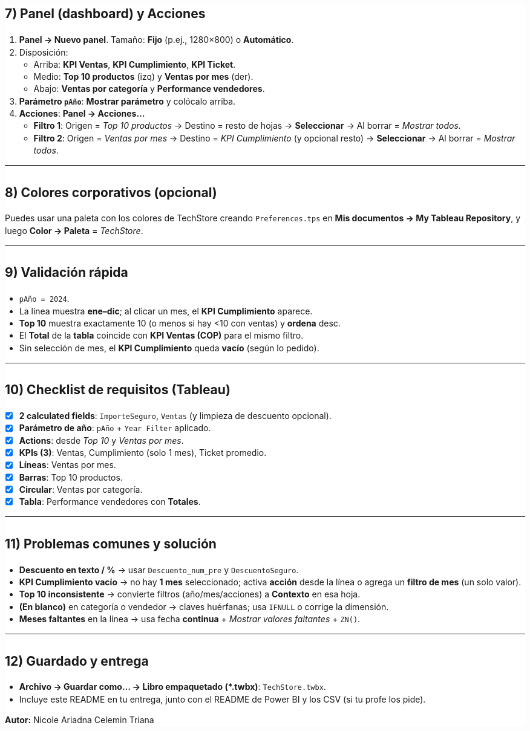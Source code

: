 
## 7) Panel (dashboard) y Acciones
1. **Panel → Nuevo panel**. Tamaño: **Fijo** (p.ej., 1280×800) o **Automático**.  
2. Disposición:
   - Arriba: **KPI Ventas**, **KPI Cumplimiento**, **KPI Ticket**.  
   - Medio: **Top 10 productos** (izq) y **Ventas por mes** (der).  
   - Abajo: **Ventas por categoría** y **Performance vendedores**.  
3. **Parámetro `pAño`**: **Mostrar parámetro** y colócalo arriba.  
4. **Acciones**: **Panel → Acciones…**
   - **Filtro 1**: Origen = *Top 10 productos* → Destino = resto de hojas → **Seleccionar** → Al borrar = *Mostrar todos*.  
   - **Filtro 2**: Origen = *Ventas por mes* → Destino = *KPI Cumplimiento* (y opcional resto) → **Seleccionar** → Al borrar = *Mostrar todos*.

---

## 8) Colores corporativos (opcional)
Puedes usar una paleta con los colores de TechStore creando `Preferences.tps` en **Mis documentos → My Tableau Repository**, y luego **Color → Paleta** = *TechStore*.

---

## 9) Validación rápida
- `pAño = 2024`.  
- La línea muestra **ene–dic**; al clicar un mes, el **KPI Cumplimiento** aparece.  
- **Top 10** muestra exactamente 10 (o menos si hay <10 con ventas) y **ordena** desc.  
- El **Total** de la **tabla** coincide con **KPI Ventas (COP)** para el mismo filtro.  
- Sin selección de mes, el **KPI Cumplimiento** queda **vacío** (según lo pedido).

---

## 10) Checklist de requisitos (Tableau)
- [x] **2 calculated fields**: `ImporteSeguro`, `Ventas` (y limpieza de descuento opcional).  
- [x] **Parámetro de año**: `pAño` + `Year Filter` aplicado.  
- [x] **Actions**: desde *Top 10* y *Ventas por mes*.  
- [x] **KPIs (3)**: Ventas, Cumplimiento (solo 1 mes), Ticket promedio.  
- [x] **Líneas**: Ventas por mes.  
- [x] **Barras**: Top 10 productos.  
- [x] **Circular**: Ventas por categoría.  
- [x] **Tabla**: Performance vendedores con **Totales**.

---

## 11) Problemas comunes y solución
- **Descuento en texto / %** → usar `Descuento_num_pre` y `DescuentoSeguro`.  
- **KPI Cumplimiento vacío** → no hay **1 mes** seleccionado; activa **acción** desde la línea o agrega un **filtro de mes** (un solo valor).  
- **Top 10 inconsistente** → convierte filtros (año/mes/acciones) a **Contexto** en esa hoja.  
- **(En blanco)** en categoría o vendedor → claves huérfanas; usa `IFNULL` o corrige la dimensión.  
- **Meses faltantes** en la línea → usa fecha **continua** + *Mostrar valores faltantes* + `ZN()`.

---

## 12) Guardado y entrega
- **Archivo → Guardar como… → Libro empaquetado (*.twbx)**: `TechStore.twbx`.  
- Incluye este README en tu entrega, junto con el README de Power BI y los CSV (si tu profe los pide).

**Autor:** Nicole Ariadna Celemin Triana
